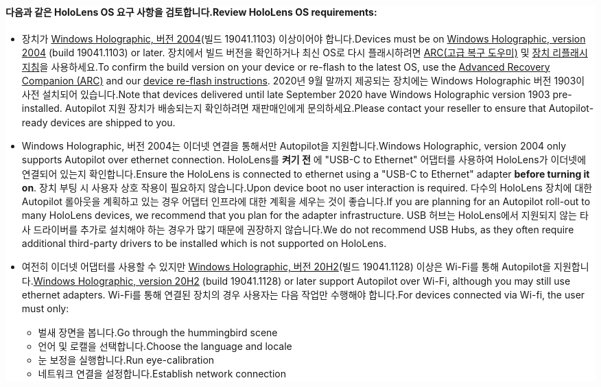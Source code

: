 #### <a name="review-hololens-os-requirements"></a><span data-ttu-id="180d2-140">다음과 같은 HoloLens OS 요구 사항을 검토합니다.</span><span class="sxs-lookup"><span data-stu-id="180d2-140">Review HoloLens OS requirements:</span></span>

- <span data-ttu-id="180d2-141">장치가 [Windows Holographic, 버전 2004](hololens-release-notes.md#windows-holographic-version-2004)(빌드 19041.1103) 이상이어야 합니다.</span><span class="sxs-lookup"><span data-stu-id="180d2-141">Devices must be on [Windows Holographic, version 2004](hololens-release-notes.md#windows-holographic-version-2004) (build 19041.1103) or later.</span></span> <span data-ttu-id="180d2-142">장치에서 빌드 버전을 확인하거나 최신 OS로 다시 플래시하려면 [ARC(고급 복구 도우미)](https://www.microsoft.com/p/advanced-recovery-companion/9p74z35sfrs8?rtc=1&activetab=pivot:overviewtab) 및 [장치 리플래시 지침](/hololens/hololens-recovery#clean-reflash-the-device)을 사용하세요.</span><span class="sxs-lookup"><span data-stu-id="180d2-142">To confirm the build version on your device or re-flash to the latest OS, use the [Advanced Recovery Companion (ARC)](https://www.microsoft.com/p/advanced-recovery-companion/9p74z35sfrs8?rtc=1&activetab=pivot:overviewtab) and our [device re-flash instructions](/hololens/hololens-recovery#clean-reflash-the-device).</span></span> <span data-ttu-id="180d2-143">2020년 9월 말까지 제공되는 장치에는 Windows Holographic 버전 1903이 사전 설치되어 있습니다.</span><span class="sxs-lookup"><span data-stu-id="180d2-143">Note that devices delivered until late September 2020 have Windows Holographic version 1903 pre-installed.</span></span> <span data-ttu-id="180d2-144">Autopilot 지원 장치가 배송되는지 확인하려면 재판매인에게 문의하세요.</span><span class="sxs-lookup"><span data-stu-id="180d2-144">Please contact your reseller to ensure that Autopilot-ready devices are shipped to you.</span></span>

- <span data-ttu-id="180d2-145">Windows Holographic, 버전 2004는 이더넷 연결을 통해서만 Autopilot을 지원합니다.</span><span class="sxs-lookup"><span data-stu-id="180d2-145">Windows Holographic, version 2004 only supports Autopilot over ethernet connection.</span></span> <span data-ttu-id="180d2-146">HoloLens를 **켜기 전** 에 "USB-C to Ethernet" 어댑터를 사용하여 HoloLens가 이더넷에 연결되어 있는지 확인합니다.</span><span class="sxs-lookup"><span data-stu-id="180d2-146">Ensure the HoloLens is connected to ethernet using a "USB-C to Ethernet" adapter **before turning it on**.</span></span> <span data-ttu-id="180d2-147">장치 부팅 시 사용자 상호 작용이 필요하지 않습니다.</span><span class="sxs-lookup"><span data-stu-id="180d2-147">Upon device boot no user interaction is required.</span></span> <span data-ttu-id="180d2-148">다수의 HoloLens 장치에 대한 Autopilot 롤아웃을 계획하고 있는 경우 어댑터 인프라에 대한 계획을 세우는 것이 좋습니다.</span><span class="sxs-lookup"><span data-stu-id="180d2-148">If you are planning for an Autopilot roll-out to many HoloLens devices, we recommend that you plan for the adapter infrastructure.</span></span> <span data-ttu-id="180d2-149">USB 허브는 HoloLens에서 지원되지 않는 타사 드라이버를 추가로 설치해야 하는 경우가 많기 때문에 권장하지 않습니다.</span><span class="sxs-lookup"><span data-stu-id="180d2-149">We do not recommend USB Hubs, as they often require additional third-party drivers to be installed which is not supported on HoloLens.</span></span>

- <span data-ttu-id="180d2-150">여전히 이더넷 어댑터를 사용할 수 있지만 [Windows Holographic, 버전 20H2](hololens-release-notes.md#windows-holographic-version-20h2)(빌드 19041.1128) 이상은 Wi-Fi를 통해 Autopilot을 지원합니다.</span><span class="sxs-lookup"><span data-stu-id="180d2-150">[Windows Holographic, version 20H2](hololens-release-notes.md#windows-holographic-version-20h2) (build 19041.1128) or later support Autopilot over Wi-Fi, although you may still use ethernet adapters.</span></span> <span data-ttu-id="180d2-151">Wi-Fi를 통해 연결된 장치의 경우 사용자는 다음 작업만 수행해야 합니다.</span><span class="sxs-lookup"><span data-stu-id="180d2-151">For devices connected via Wi-fi, the user must only:</span></span>

     - <span data-ttu-id="180d2-152">벌새 장면을 봅니다.</span><span class="sxs-lookup"><span data-stu-id="180d2-152">Go through the hummingbird scene</span></span>
     - <span data-ttu-id="180d2-153">언어 및 로캘을 선택합니다.</span><span class="sxs-lookup"><span data-stu-id="180d2-153">Choose the language and locale</span></span>
     - <span data-ttu-id="180d2-154">눈 보정을 실행합니다.</span><span class="sxs-lookup"><span data-stu-id="180d2-154">Run eye-calibration</span></span>
     - <span data-ttu-id="180d2-155">네트워크 연결을 설정합니다.</span><span class="sxs-lookup"><span data-stu-id="180d2-155">Establish network connection</span></span>
